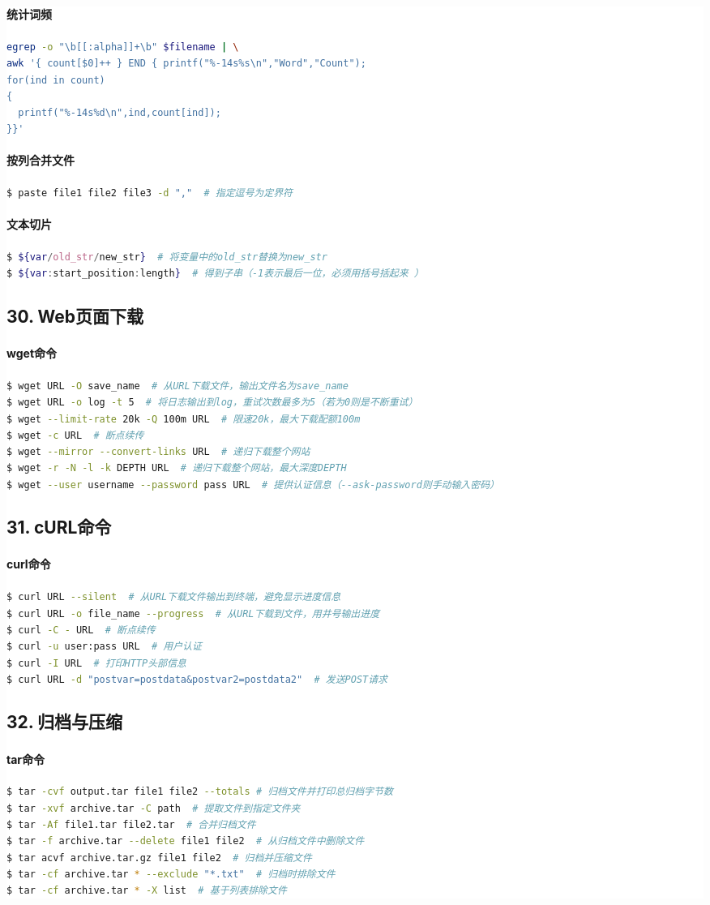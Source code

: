 #### 统计词频
``` bash
egrep -o "\b[[:alpha]]+\b" $filename | \
awk '{ count[$0]++ } END { printf("%-14s%s\n","Word","Count");
for(ind in count)
{
  printf("%-14s%d\n",ind,count[ind]);
}}'
```

#### 按列合并文件
``` bash
$ paste file1 file2 file3 -d ","  # 指定逗号为定界符
```

#### 文本切片
``` bash
$ ${var/old_str/new_str}  # 将变量中的old_str替换为new_str
$ ${var:start_position:length}  # 得到子串（-1表示最后一位，必须用括号括起来 ）
```

## 30. Web页面下载
#### wget命令
``` bash
$ wget URL -O save_name  # 从URL下载文件，输出文件名为save_name
$ wget URL -o log -t 5  # 将日志输出到log，重试次数最多为5（若为0则是不断重试）
$ wget --limit-rate 20k -Q 100m URL  # 限速20k，最大下载配额100m
$ wget -c URL  # 断点续传
$ wget --mirror --convert-links URL  # 递归下载整个网站
$ wget -r -N -l -k DEPTH URL  # 递归下载整个网站，最大深度DEPTH
$ wget --user username --password pass URL  # 提供认证信息（--ask-password则手动输入密码）
```

## 31. cURL命令
#### curl命令
``` bash
$ curl URL --silent  # 从URL下载文件输出到终端，避免显示进度信息
$ curl URL -o file_name --progress  # 从URL下载到文件，用井号输出进度
$ curl -C - URL  # 断点续传
$ curl -u user:pass URL  # 用户认证
$ curl -I URL  # 打印HTTP头部信息
$ curl URL -d "postvar=postdata&postvar2=postdata2"  # 发送POST请求
```

## 32. 归档与压缩
#### tar命令
``` bash
$ tar -cvf output.tar file1 file2 --totals # 归档文件并打印总归档字节数
$ tar -xvf archive.tar -C path  # 提取文件到指定文件夹
$ tar -Af file1.tar file2.tar  # 合并归档文件
$ tar -f archive.tar --delete file1 file2  # 从归档文件中删除文件
$ tar acvf archive.tar.gz file1 file2  # 归档并压缩文件
$ tar -cf archive.tar * --exclude "*.txt"  # 归档时排除文件
$ tar -cf archive.tar * -X list  # 基于列表排除文件
```
